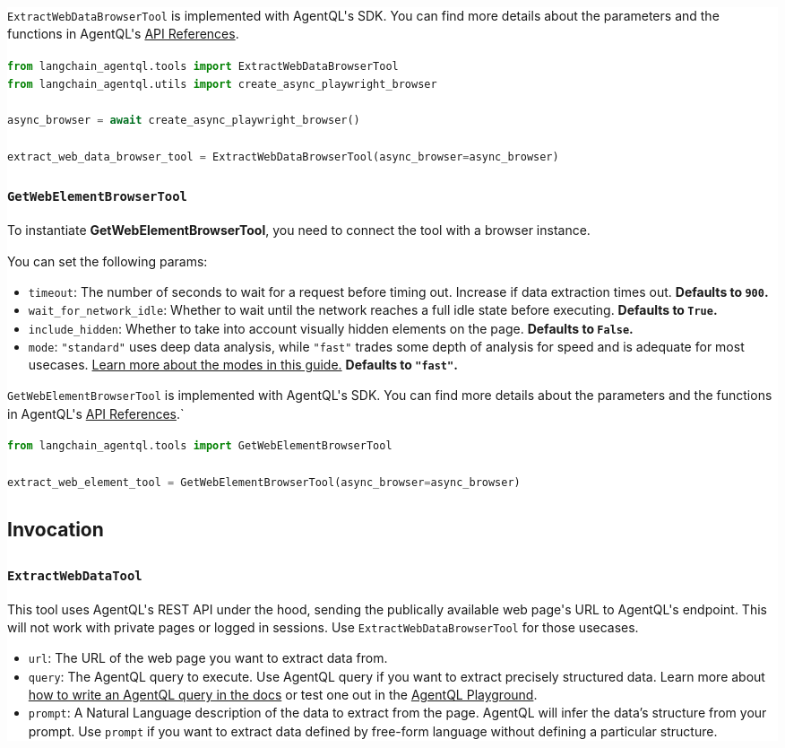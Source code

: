`ExtractWebDataBrowserTool` is implemented with AgentQL's SDK. You can find more details about the parameters and the functions in AgentQL's [API References](https://docs.agentql.com/python-sdk/api-references/agentql-page#querydata).

```python
from langchain_agentql.tools import ExtractWebDataBrowserTool
from langchain_agentql.utils import create_async_playwright_browser

async_browser = await create_async_playwright_browser()

extract_web_data_browser_tool = ExtractWebDataBrowserTool(async_browser=async_browser)
```

### `GetWebElementBrowserTool`

To instantiate **GetWebElementBrowserTool**, you need to connect the tool with a browser instance.

You can set the following params:

- `timeout`: The number of seconds to wait for a request before timing out. Increase if data extraction times out. **Defaults to `900`.**
- `wait_for_network_idle`: Whether to wait until the network reaches a full idle state before executing. **Defaults to `True`.**
- `include_hidden`: Whether to take into account visually hidden elements on the page. **Defaults to `False`.**
- `mode`: `"standard"` uses deep data analysis, while `"fast"` trades some depth of analysis for speed and is adequate for most usecases. [Learn more about the modes in this guide.](https://docs.agentql.com/accuracy/standard-mode) **Defaults to `"fast"`.**

`GetWebElementBrowserTool` is implemented with AgentQL's SDK. You can find more details about the parameters and the functions in AgentQL's [API References](https://docs.agentql.com/python-sdk/api-references/agentql-page#queryelements).`

```python
from langchain_agentql.tools import GetWebElementBrowserTool

extract_web_element_tool = GetWebElementBrowserTool(async_browser=async_browser)
```

## Invocation

### `ExtractWebDataTool`

This tool uses AgentQL's REST API under the hood, sending the publically available web page's URL to AgentQL's endpoint. This will not work with private pages or logged in sessions. Use `ExtractWebDataBrowserTool` for those usecases.

- `url`: The URL of the web page you want to extract data from.
- `query`: The AgentQL query to execute. Use AgentQL query if you want to extract precisely structured data. Learn more about [how to write an AgentQL query in the docs](https://docs.agentql.com/agentql-query) or test one out in the [AgentQL Playground](https://dev.agentql.com/playground).
- `prompt`: A Natural Language description of the data to extract from the page. AgentQL will infer the data’s structure from your prompt. Use `prompt` if you want to extract data defined by free-form language without defining a particular structure.  
